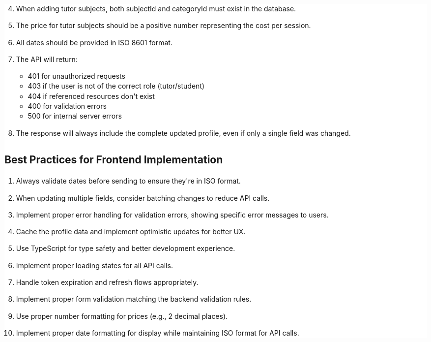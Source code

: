 4. When adding tutor subjects, both subjectId and categoryId must exist in the database.

5. The price for tutor subjects should be a positive number representing the cost per session.

6. All dates should be provided in ISO 8601 format.

7. The API will return:
   - 401 for unauthorized requests
   - 403 if the user is not of the correct role (tutor/student)
   - 404 if referenced resources don't exist
   - 400 for validation errors
   - 500 for internal server errors

8. The response will always include the complete updated profile, even if only a single field was changed.

## Best Practices for Frontend Implementation

1. Always validate dates before sending to ensure they're in ISO format.

2. When updating multiple fields, consider batching changes to reduce API calls.

3. Implement proper error handling for validation errors, showing specific error messages to users.

4. Cache the profile data and implement optimistic updates for better UX.

5. Use TypeScript for type safety and better development experience.

6. Implement proper loading states for all API calls.

7. Handle token expiration and refresh flows appropriately.

8. Implement proper form validation matching the backend validation rules.

9. Use proper number formatting for prices (e.g., 2 decimal places).

10. Implement proper date formatting for display while maintaining ISO format for API calls. 